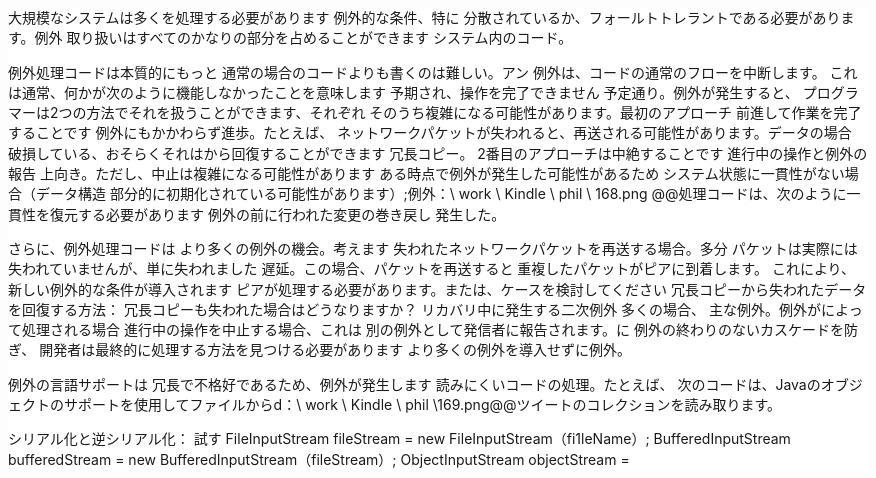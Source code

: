 大規模なシステムは多くを処理する必要があります
例外的な条件、特に
分散されているか、フォールトトレラントである必要があります。例外
取り扱いはすべてのかなりの部分を占めることができます
システム内のコード。

例外処理コードは本質的にもっと
通常の場合のコードよりも書くのは難しい。アン
例外は、コードの通常のフローを中断します。
これは通常、何かが次のように機能しなかったことを意味します
予期され、操作を完了できません
予定通り。例外が発生すると、
プログラマーは2つの方法でそれを扱うことができます、それぞれ
そのうち複雑になる可能性があります。最初のアプローチ
前進して作業を完了することです
例外にもかかわらず進歩。たとえば、
ネットワークパケットが失われると、再送される可能性があります。データの場合
破損している、おそらくそれはから回復することができます
冗長コピー。 2番目のアプローチは中絶することです
進行中の操作と例外の報告
上向き。ただし、中止は複雑になる可能性があります
ある時点で例外が発生した可能性があるため
システム状態に一貫性がない場合（データ構造
部分的に初期化されている可能性があります）;例外：\ work \ Kindle \ phil \ 168.png @@処理コードは、次のように一貫性を復元する必要があります
例外の前に行われた変更の巻き戻し
発生した。

さらに、例外処理コードは
より多くの例外の機会。考えます
失われたネットワークパケットを再送する場合。多分
パケットは実際には失われていませんが、単に失われました
遅延。この場合、パケットを再送すると
重複したパケットがピアに到着します。
これにより、新しい例外的な条件が導入されます
ピアが処理する必要があります。または、ケースを検討してください
冗長コピーから失われたデータを回復する方法：
冗長コピーも失われた場合はどうなりますか？
リカバリ中に発生する二次例外
多くの場合、
主な例外。例外がによって処理される場合
進行中の操作を中止する場合、これは
別の例外として発信者に報告されます。に
例外の終わりのないカスケードを防ぎ、
開発者は最終的に処理する方法を見つける必要があります
より多くの例外を導入せずに例外。

例外の言語サポートは
冗長で不格好であるため、例外が発生します
読みにくいコードの処理。たとえば、
次のコードは、Javaのオブジェクトのサポートを使用してファイルからd：\ work \ Kindle \ phil \169.png@@ツイートのコレクションを読み取ります。

シリアル化と逆シリアル化：
試す
FileInputStream fileStream =
new FileInputStream（fi1leName）;
BufferedInputStream bufferedStream =
new BufferedInputStream（fileStream）;
ObjectInputStream objectStream =
